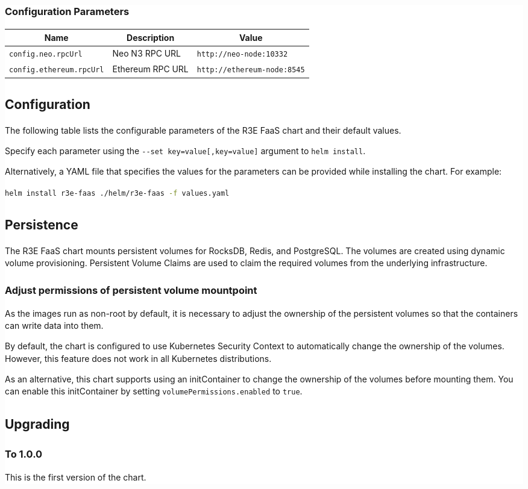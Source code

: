 ### Configuration Parameters

| Name                        | Description                                      | Value                |
| --------------------------- | ------------------------------------------------ | -------------------- |
| `config.neo.rpcUrl`         | Neo N3 RPC URL                                   | `http://neo-node:10332` |
| `config.ethereum.rpcUrl`    | Ethereum RPC URL                                 | `http://ethereum-node:8545` |

## Configuration

The following table lists the configurable parameters of the R3E FaaS chart and their default values.

Specify each parameter using the `--set key=value[,key=value]` argument to `helm install`.

Alternatively, a YAML file that specifies the values for the parameters can be provided while installing the chart. For example:

```bash
helm install r3e-faas ./helm/r3e-faas -f values.yaml
```

## Persistence

The R3E FaaS chart mounts persistent volumes for RocksDB, Redis, and PostgreSQL. The volumes are created using dynamic volume provisioning. Persistent Volume Claims are used to claim the required volumes from the underlying infrastructure.

### Adjust permissions of persistent volume mountpoint

As the images run as non-root by default, it is necessary to adjust the ownership of the persistent volumes so that the containers can write data into them.

By default, the chart is configured to use Kubernetes Security Context to automatically change the ownership of the volumes. However, this feature does not work in all Kubernetes distributions.

As an alternative, this chart supports using an initContainer to change the ownership of the volumes before mounting them. You can enable this initContainer by setting `volumePermissions.enabled` to `true`.

## Upgrading

### To 1.0.0

This is the first version of the chart.
